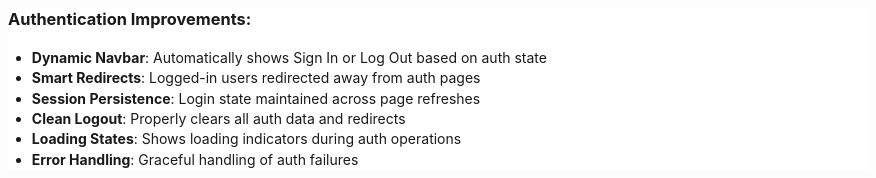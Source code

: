 ### **Authentication Improvements:**
- **Dynamic Navbar**: Automatically shows Sign In or Log Out based on auth state
- **Smart Redirects**: Logged-in users redirected away from auth pages
- **Session Persistence**: Login state maintained across page refreshes
- **Clean Logout**: Properly clears all auth data and redirects
- **Loading States**: Shows loading indicators during auth operations
- **Error Handling**: Graceful handling of auth failures
